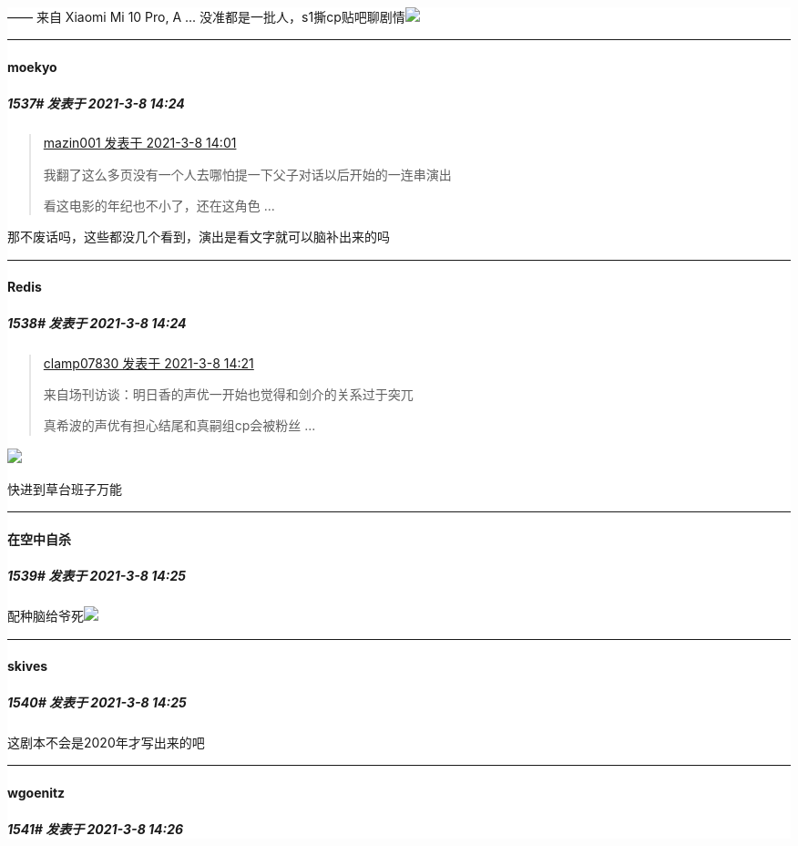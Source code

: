 —— 来自 Xiaomi Mi 10 Pro, A ...</blockquote>
没准都是一批人，s1撕cp贴吧聊剧情<img src="https://static.saraba1st.com/image/smiley/face2017/066.png" referrerpolicy="no-referrer">


-----

####  moekyo  
##### 1537#       发表于 2021-3-8 14:24


<blockquote><a href="httphttps://bbs.saraba1st.com/2b/forum.php?mod=redirect&amp;goto=findpost&amp;pid=50551247&amp;ptid=1991743" target="_blank">mazin001 发表于 2021-3-8 14:01</a>

我翻了这么多页没有一个人去哪怕提一下父子对话以后开始的一连串演出

看这电影的年纪也不小了，还在这角色 ...</blockquote>
那不废话吗，这些都没几个看到，演出是看文字就可以脑补出来的吗


-----

####  Redis  
##### 1538#       发表于 2021-3-8 14:24


<blockquote><a href="httphttps://bbs.saraba1st.com/2b/forum.php?mod=redirect&amp;goto=findpost&amp;pid=50551510&amp;ptid=1991743" target="_blank">clamp07830 发表于 2021-3-8 14:21</a>

来自场刊访谈：明日香的声优一开始也觉得和剑介的关系过于突兀

真希波的声优有担心结尾和真嗣组cp会被粉丝 ...</blockquote>
<img src="https://static.saraba1st.com/image/smiley/face2017/041.png" referrerpolicy="no-referrer">


快进到草台班子万能


-----

####  在空中自杀  
##### 1539#       发表于 2021-3-8 14:25


配种脑给爷死<img src="https://static.saraba1st.com/image/smiley/face2017/134.png" referrerpolicy="no-referrer">


-----

####  skives  
##### 1540#       发表于 2021-3-8 14:25


这剧本不会是2020年才写出来的吧


-----

####  wgoenitz  
##### 1541#       发表于 2021-3-8 14:26

